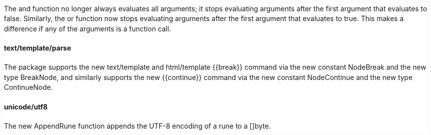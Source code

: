 The and function no longer always evaluates all arguments; it stops evaluating arguments after the first argument that evaluates to false. Similarly, the or function now stops evaluating arguments after the first argument that evaluates to true. This makes a difference if any of the arguments is a function call.

#### text/template/parse
The package supports the new text/template and html/template {{break}} command via the new constant NodeBreak and the new type BreakNode, and similarly supports the new {{continue}} command via the new constant NodeContinue and the new type ContinueNode.

#### unicode/utf8
The new AppendRune function appends the UTF-8 encoding of a rune to a []byte.